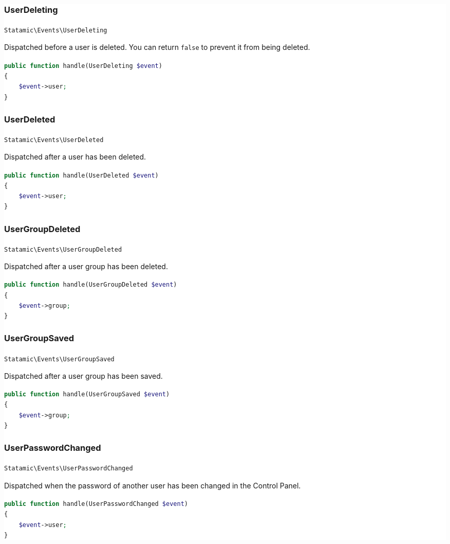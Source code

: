 ### UserDeleting
`Statamic\Events\UserDeleting`

Dispatched before a user is deleted. You can return `false` to prevent it from being deleted.

``` php
public function handle(UserDeleting $event)
{
    $event->user;
}
```

### UserDeleted
`Statamic\Events\UserDeleted`

Dispatched after a user has been deleted.

``` php
public function handle(UserDeleted $event)
{
    $event->user;
}
```

### UserGroupDeleted
`Statamic\Events\UserGroupDeleted`

Dispatched after a user group has been deleted.

``` php
public function handle(UserGroupDeleted $event)
{
    $event->group;
}
```

### UserGroupSaved
`Statamic\Events\UserGroupSaved`

Dispatched after a user group has been saved.

``` php
public function handle(UserGroupSaved $event)
{
    $event->group;
}
```

### UserPasswordChanged
`Statamic\Events\UserPasswordChanged`

Dispatched when the password of another user has been changed in the Control Panel.

``` php
public function handle(UserPasswordChanged $event)
{
    $event->user;
}
```
